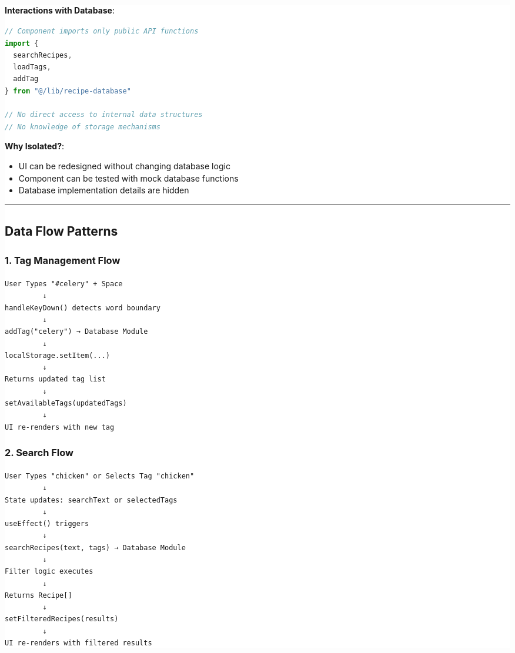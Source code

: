 **Interactions with Database**:
```typescript
// Component imports only public API functions
import { 
  searchRecipes, 
  loadTags, 
  addTag 
} from "@/lib/recipe-database"

// No direct access to internal data structures
// No knowledge of storage mechanisms
```

**Why Isolated?**:
- UI can be redesigned without changing database logic
- Component can be tested with mock database functions
- Database implementation details are hidden

---

## Data Flow Patterns

### 1. Tag Management Flow

```
User Types "#celery" + Space
         ↓
handleKeyDown() detects word boundary
         ↓
addTag("celery") → Database Module
         ↓
localStorage.setItem(...)
         ↓
Returns updated tag list
         ↓
setAvailableTags(updatedTags)
         ↓
UI re-renders with new tag
```

### 2. Search Flow

```
User Types "chicken" or Selects Tag "chicken"
         ↓
State updates: searchText or selectedTags
         ↓
useEffect() triggers
         ↓
searchRecipes(text, tags) → Database Module
         ↓
Filter logic executes
         ↓
Returns Recipe[]
         ↓
setFilteredRecipes(results)
         ↓
UI re-renders with filtered results
```
